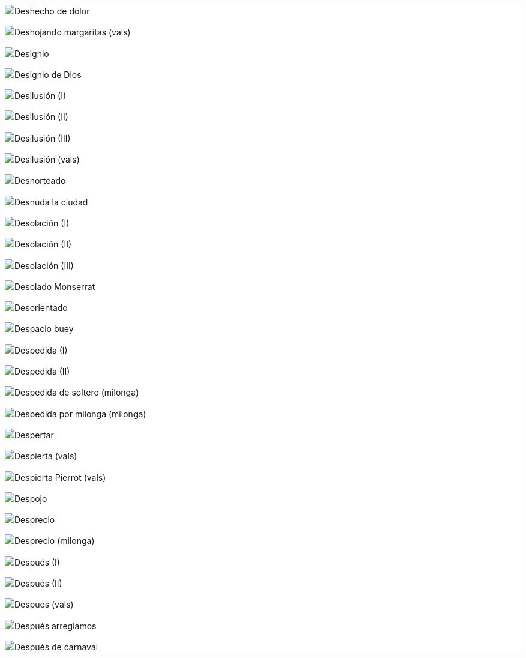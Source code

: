 [![](../Graficos/Boton.gif)](../Letras%20300814/DESHECHO%20DE%20DOLOR.htm)Deshecho de dolor

[![](../Graficos/Boton.gif)](../Letras%20290908/DESHOJANDO%20MARGARITAS%20vals.htm)Deshojando margaritas (vals)

[![](../Graficos/Boton.gif)](../Letras%20290908/DESIGNIO.htm)Designio

[![](../Graficos/Boton.gif)](../Letras%20300814/DESIGNIO%20DE%20DIOS.htm)Designio de Dios

[![](../Graficos/Boton.gif)](../Otras%20Letras/DESILUSION.htm)Desilusión  (I)

[![](../Graficos/Boton.gif)](../Letras%20121205/DESILUSION%20II.htm)Desilusión  (II)

[![](../Graficos/Boton.gif)](../Letras%20291012/DESILUSION%20III.htm)Desilusión  (III)

[![](../Graficos/Boton.gif)](../Letras%20300814/DESILUSION%20vals.htm)Desilusión (vals)

[![](../Graficos/Boton.gif)](../Letras%20301016/DESNORTEADO.htm)Desnorteado

[![](../Graficos/Boton.gif)](../Letras%20300814/DESNUDA%20LA%20CIUDAD.htm)Desnuda la ciudad

[![](../Graficos/Boton.gif)](../LetrasTangos/DESOLACION.htm)Desolación  (I)

[![](../Graficos/Boton.gif)](../Letras%20100705/DESOLACION%20II.htm)Desolación  (II)

[![](../Graficos/Boton.gif)](../Letras%20300814/DESOLACION%20III.htm)Desolación  (III)

[![](../Graficos/Boton.gif)](../Letras%20300814/DESOLADO%20MONSERRAT.htm)Desolado Monserrat

[![](../Graficos/Boton.gif)](../LetrasTangos/DESORIENTADO.htm)Desorientado

[![](../Graficos/Boton.gif)](../Letras%20300814/DESPACIO%20BUEY.htm)Despacio buey

[![](../Graficos/Boton.gif)](../Otras%20Letras/DESPEDIDA.htm)Despedida  (I)

[![](../Graficos/Boton.gif)](../Otras%20Letras/DESPEDIDA%20%20(II).htm)Despedida  (II)

[![](../Graficos/Boton.gif)](../Letras%20290908/DESPEDIDA%20DE%20SOLTERO%20mil.htm)Despedida de soltero (milonga)

[![](../Graficos/Boton.gif)](../Letras%20300814/DESPEDIDA%20POR%20MILONGA%20mil.htm)Despedida por milonga (milonga)

[![](../Graficos/Boton.gif)](../Letras%20121205/DESPERTAR.htm)Despertar

[![](../Graficos/Boton.gif)](../LetrasTangos/DESPIERTA%20%20vals.htm)Despierta (vals)

[![](../Graficos/Boton.gif)](../Letras%20300814/DESPIERTA%20PIERROT%20vals.htm)Despierta Pierrot (vals)

[![](../Graficos/Boton.gif)](../Letras%20121205/DESPOJO.htm)Despojo

[![](../Graficos/Boton.gif)](../Letras%20121205/DESPRECIO.htm)Desprecio

[![](../Graficos/Boton.gif)](../Letras%20121205/DESPRECIO%20mil.htm)Desprecio (milonga)

[![](../Graficos/Boton.gif)](../LetrasTangos/DESPUES.htm)Después  (I)

[![](../Graficos/Boton.gif)](../Letras%20300814/DESPUES%20II.htm)Después  (II)

[![](../Graficos/Boton.gif)](../LetrasTangos/DESPUES%20%20vals.htm)Después (vals)

[![](../Graficos/Boton.gif)](../LetrasTangos/DESPUES%20ARREGLAMOS.htm)Después arreglamos

[![](../Graficos/Boton.gif)](../LetrasTangos/DESPUES%20DE%20CARNAVAL.htm)Después de carnaval
